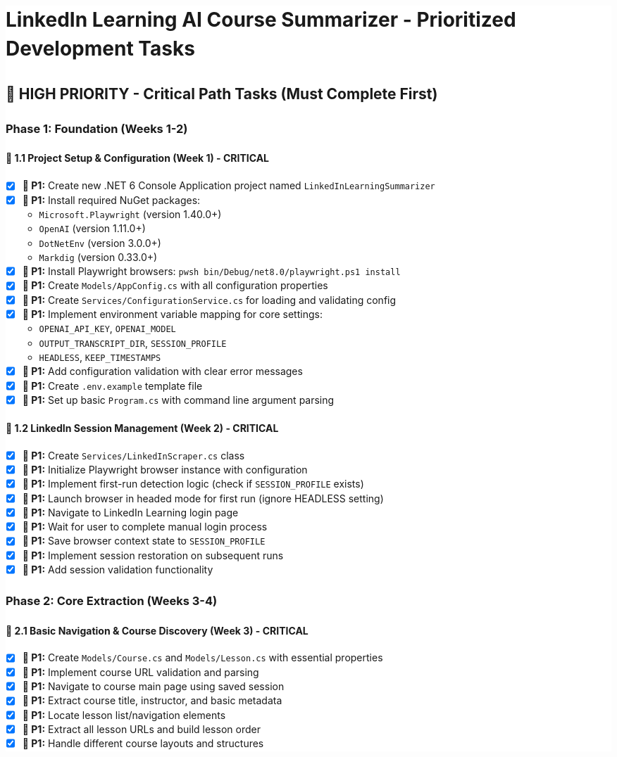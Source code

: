 # LinkedIn Learning AI Course Summarizer - Prioritized Development Tasks

## 🔴 HIGH PRIORITY - Critical Path Tasks (Must Complete First)

### Phase 1: Foundation (Weeks 1-2)

#### 🔴 1.1 Project Setup & Configuration (Week 1) - CRITICAL
- [x] **🔴 P1:** Create new .NET 6 Console Application project named `LinkedInLearningSummarizer`
- [x] **🔴 P1:** Install required NuGet packages:
  - `Microsoft.Playwright` (version 1.40.0+)
  - `OpenAI` (version 1.11.0+) 
  - `DotNetEnv` (version 3.0.0+)
  - `Markdig` (version 0.33.0+)
- [x] **🔴 P1:** Install Playwright browsers: `pwsh bin/Debug/net8.0/playwright.ps1 install`
- [x] **🔴 P1:** Create `Models/AppConfig.cs` with all configuration properties
- [x] **🔴 P1:** Create `Services/ConfigurationService.cs` for loading and validating config
- [x] **🔴 P1:** Implement environment variable mapping for core settings:
  - `OPENAI_API_KEY`, `OPENAI_MODEL`
  - `OUTPUT_TRANSCRIPT_DIR`, `SESSION_PROFILE`
  - `HEADLESS`, `KEEP_TIMESTAMPS`
- [x] **🔴 P1:** Add configuration validation with clear error messages
- [x] **🔴 P1:** Create `.env.example` template file
- [x] **🔴 P1:** Set up basic `Program.cs` with command line argument parsing

#### 🔴 1.2 LinkedIn Session Management (Week 2) - CRITICAL
- [x] **🔴 P1:** Create `Services/LinkedInScraper.cs` class
- [x] **🔴 P1:** Initialize Playwright browser instance with configuration
- [x] **🔴 P1:** Implement first-run detection logic (check if `SESSION_PROFILE` exists)
- [x] **🔴 P1:** Launch browser in headed mode for first run (ignore HEADLESS setting)
- [x] **🔴 P1:** Navigate to LinkedIn Learning login page
- [x] **🔴 P1:** Wait for user to complete manual login process
- [x] **🔴 P1:** Save browser context state to `SESSION_PROFILE`
- [x] **🔴 P1:** Implement session restoration on subsequent runs
- [x] **🔴 P1:** Add session validation functionality

### Phase 2: Core Extraction (Weeks 3-4)

#### 🔴 2.1 Basic Navigation & Course Discovery (Week 3) - CRITICAL
- [x] **🔴 P1:** Create `Models/Course.cs` and `Models/Lesson.cs` with essential properties
- [x] **🔴 P1:** Implement course URL validation and parsing
- [x] **🔴 P1:** Navigate to course main page using saved session
- [x] **🔴 P1:** Extract course title, instructor, and basic metadata
- [x] **🔴 P1:** Locate lesson list/navigation elements
- [x] **🔴 P1:** Extract all lesson URLs and build lesson order
- [x] **🔴 P1:** Handle different course layouts and structures
